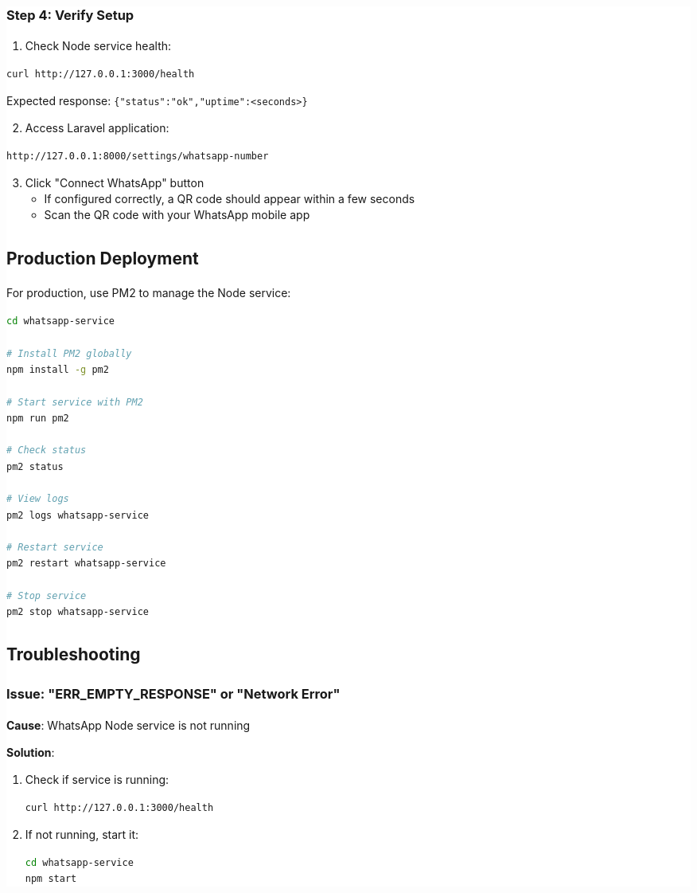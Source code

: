 ### Step 4: Verify Setup

1. Check Node service health:
```bash
curl http://127.0.0.1:3000/health
```
Expected response: `{"status":"ok","uptime":<seconds>}`

2. Access Laravel application:
```
http://127.0.0.1:8000/settings/whatsapp-number
```

3. Click "Connect WhatsApp" button
   - If configured correctly, a QR code should appear within a few seconds
   - Scan the QR code with your WhatsApp mobile app

## Production Deployment

For production, use PM2 to manage the Node service:

```bash
cd whatsapp-service

# Install PM2 globally
npm install -g pm2

# Start service with PM2
npm run pm2

# Check status
pm2 status

# View logs
pm2 logs whatsapp-service

# Restart service
pm2 restart whatsapp-service

# Stop service
pm2 stop whatsapp-service
```

## Troubleshooting

### Issue: "ERR_EMPTY_RESPONSE" or "Network Error"

**Cause**: WhatsApp Node service is not running

**Solution**:
1. Check if service is running:
   ```bash
   curl http://127.0.0.1:3000/health
   ```
2. If not running, start it:
   ```bash
   cd whatsapp-service
   npm start
   ```
